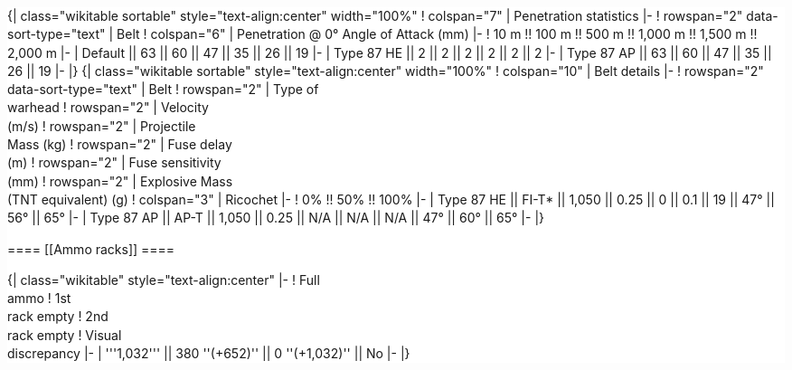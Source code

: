 {| class="wikitable sortable" style="text-align:center" width="100%"
! colspan="7" | Penetration statistics
|-
! rowspan="2" data-sort-type="text" | Belt
! colspan="6" | Penetration @ 0° Angle of Attack (mm)
|-
! 10 m !! 100 m !! 500 m !! 1,000 m !! 1,500 m !! 2,000 m
|-
| Default || 63 || 60 || 47 || 35 || 26 || 19
|-
| Type 87 HE || 2 || 2 || 2 || 2 || 2 || 2
|-
| Type 87 AP || 63 || 60 || 47 || 35 || 26 || 19
|-
|}
{| class="wikitable sortable" style="text-align:center" width="100%"
! colspan="10" | Belt details
|-
! rowspan="2" data-sort-type="text" | Belt
! rowspan="2" | Type of<br>warhead
! rowspan="2" | Velocity<br>(m/s)
! rowspan="2" | Projectile<br>Mass (kg)
! rowspan="2" | Fuse delay<br>(m)
! rowspan="2" | Fuse sensitivity<br>(mm)
! rowspan="2" | Explosive Mass<br>(TNT equivalent) (g)
! colspan="3" | Ricochet
|-
! 0% !! 50% !! 100%
|-
| Type 87 HE || FI-T* || 1,050 || 0.25 || 0 || 0.1 || 19 || 47° || 56° || 65°
|-
| Type 87 AP || AP-T || 1,050 || 0.25 || N/A || N/A || N/A || 47° || 60° || 65°
|-
|}

==== [[Ammo racks]] ====


{| class="wikitable" style="text-align:center"
|-
! Full<br>ammo
! 1st<br>rack empty
! 2nd<br>rack empty
! Visual<br>discrepancy
|-
| '''1,032''' || 380&nbsp;''(+652)'' || 0&nbsp;''(+1,032)'' || No
|-
|}
